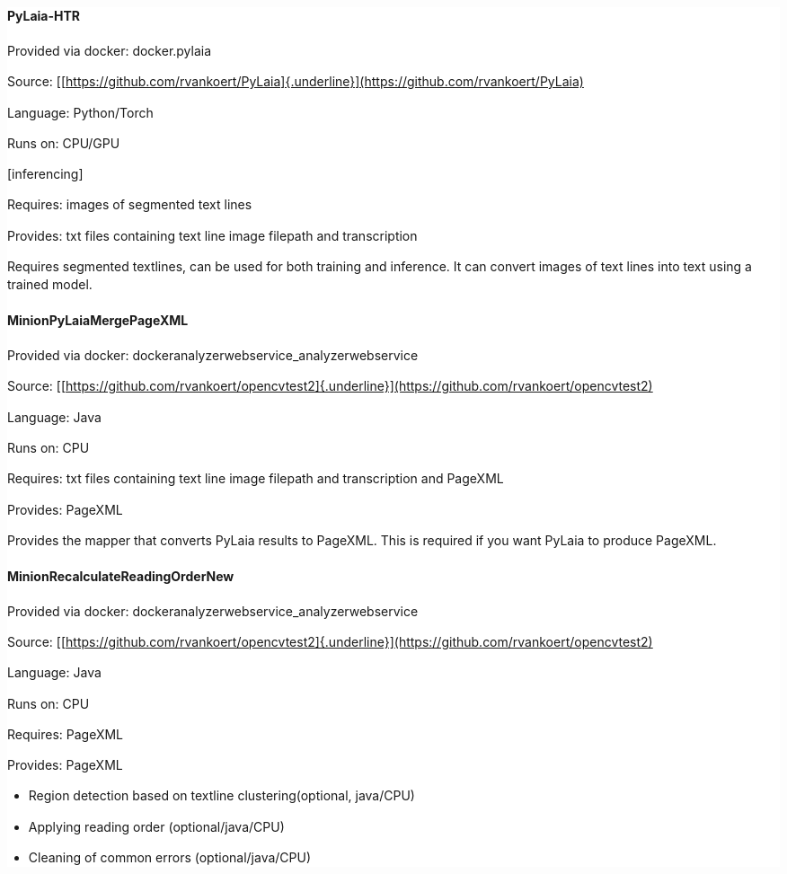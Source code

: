 #### PyLaia-HTR

Provided via docker: docker.pylaia

Source:
[[https://github.com/rvankoert/PyLaia]{.underline}](https://github.com/rvankoert/PyLaia)

Language: Python/Torch

Runs on: CPU/GPU

\[inferencing\]

Requires: images of segmented text lines

Provides: txt files containing text line image filepath and
transcription

Requires segmented textlines, can be used for both training and
inference. It can convert images of text lines into text using a trained
model.

#### MinionPyLaiaMergePageXML

Provided via docker: dockeranalyzerwebservice\_analyzerwebservice

Source:
[[https://github.com/rvankoert/opencvtest2]{.underline}](https://github.com/rvankoert/opencvtest2)

Language: Java

Runs on: CPU

Requires: txt files containing text line image filepath and
transcription and PageXML

Provides: PageXML

Provides the mapper that converts PyLaia results to PageXML. This is
required if you want PyLaia to produce PageXML.

#### MinionRecalculateReadingOrderNew

Provided via docker: dockeranalyzerwebservice\_analyzerwebservice

Source:
[[https://github.com/rvankoert/opencvtest2]{.underline}](https://github.com/rvankoert/opencvtest2)

Language: Java

Runs on: CPU

Requires: PageXML

Provides: PageXML

-   Region detection based on textline clustering(optional, java/CPU)

-   Applying reading order (optional/java/CPU)

-   Cleaning of common errors (optional/java/CPU)
